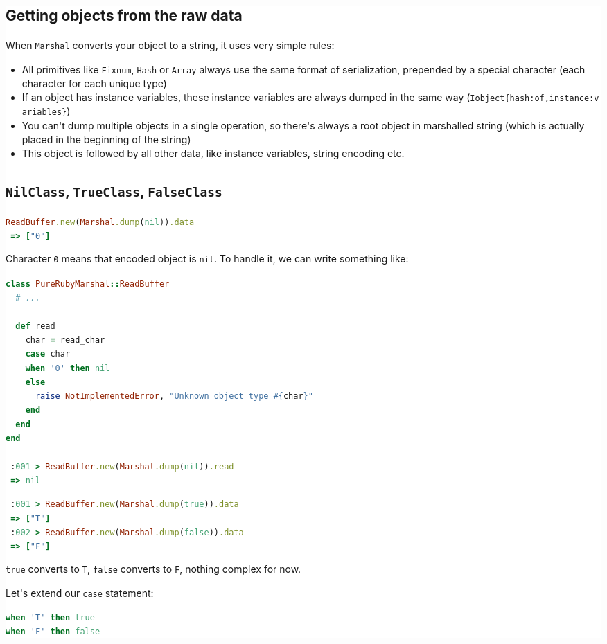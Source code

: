 ## Getting objects from the raw data

When `Marshal` converts your object to a string, it uses very simple rules:

+ All primitives like `Fixnum`, `Hash` or `Array` always use the same format of serialization,
prepended by a special character (each character for each unique type)
+ If an object has instance variables, these instance variables are always dumped in the same way (`Iobject{hash:of,instance:variables}`)
+ You can't dump multiple objects in a single operation,
so there's always a root object in marshalled string (which is actually placed in the beginning of the string)
+ This object is followed by all other data, like instance variables, string encoding etc.

## `NilClass`, `TrueClass`, `FalseClass`

```ruby
ReadBuffer.new(Marshal.dump(nil)).data
 => ["0"]
```

Character `0` means that encoded object is `nil`. To handle it, we can write something like:

```ruby
class PureRubyMarshal::ReadBuffer
  # ...

  def read
    char = read_char
    case char
    when '0' then nil
    else
      raise NotImplementedError, "Unknown object type #{char}"
    end
  end
end

 :001 > ReadBuffer.new(Marshal.dump(nil)).read
 => nil
```

```ruby
 :001 > ReadBuffer.new(Marshal.dump(true)).data
 => ["T"]
 :002 > ReadBuffer.new(Marshal.dump(false)).data
 => ["F"]
```

`true` converts to `T`, `false` converts to `F`, nothing complex for now.

Let's extend our `case` statement:
```ruby
when 'T' then true
when 'F' then false
```
